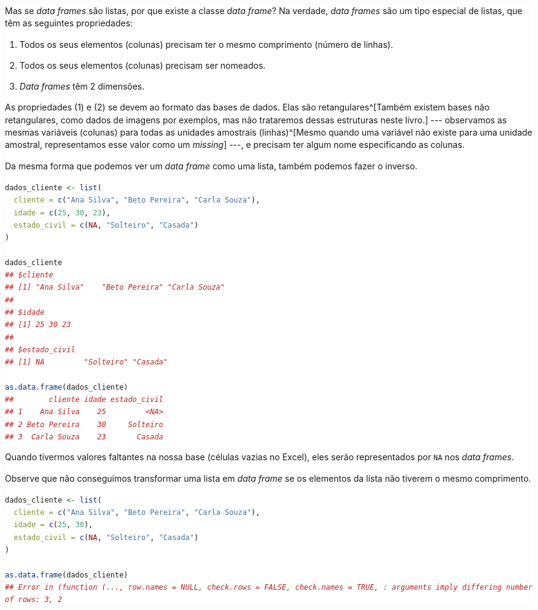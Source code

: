 Mas se *data frames* são listas, por que existe a classe *data frame*? Na verdade, *data frames* são um tipo especial de listas, que têm as seguintes propriedades:

1. Todos os seus elementos (colunas) precisam ter o mesmo comprimento (número de linhas).

2. Todos os seus elementos (colunas) precisam ser nomeados.

3. *Data frames* têm 2 dimensões.

As propriedades (1) e (2) se devem ao formato das bases de dados. Elas são retangulares^[Também existem bases não retangulares, como dados de imagens por exemplos, mas não trataremos dessas estruturas neste livro.] --- observamos as mesmas variáveis (colunas) para todas as unidades amostrais (linhas)^[Mesmo quando uma variável não existe para uma unidade amostral, representamos esse valor como um *missing*] ---, e precisam ter algum nome especificando as colunas.

Da mesma forma que podemos ver um *data frame* como uma lista, também podemos fazer o inverso.


```r
dados_cliente <- list(
  cliente = c("Ana Silva", "Beto Pereira", "Carla Souza"),
  idade = c(25, 30, 23),
  estado_civil = c(NA, "Solteiro", "Casada")
)

dados_cliente 
## $cliente
## [1] "Ana Silva"    "Beto Pereira" "Carla Souza" 
## 
## $idade
## [1] 25 30 23
## 
## $estado_civil
## [1] NA         "Solteiro" "Casada"

as.data.frame(dados_cliente)
##        cliente idade estado_civil
## 1    Ana Silva    25         <NA>
## 2 Beto Pereira    30     Solteiro
## 3  Carla Souza    23       Casada
```

Quando tivermos valores faltantes na nossa base (células vazias no Excel), eles serão representados por `NA` nos *data frames*.

Observe que não conseguimos transformar uma lista em *data frame* se os elementos da lista não tiverem o mesmo comprimento.


```r
dados_cliente <- list(
  cliente = c("Ana Silva", "Beto Pereira", "Carla Souza"),
  idade = c(25, 30),
  estado_civil = c(NA, "Solteiro", "Casada")
)

as.data.frame(dados_cliente)
## Error in (function (..., row.names = NULL, check.rows = FALSE, check.names = TRUE, : arguments imply differing number of rows: 3, 2
```
